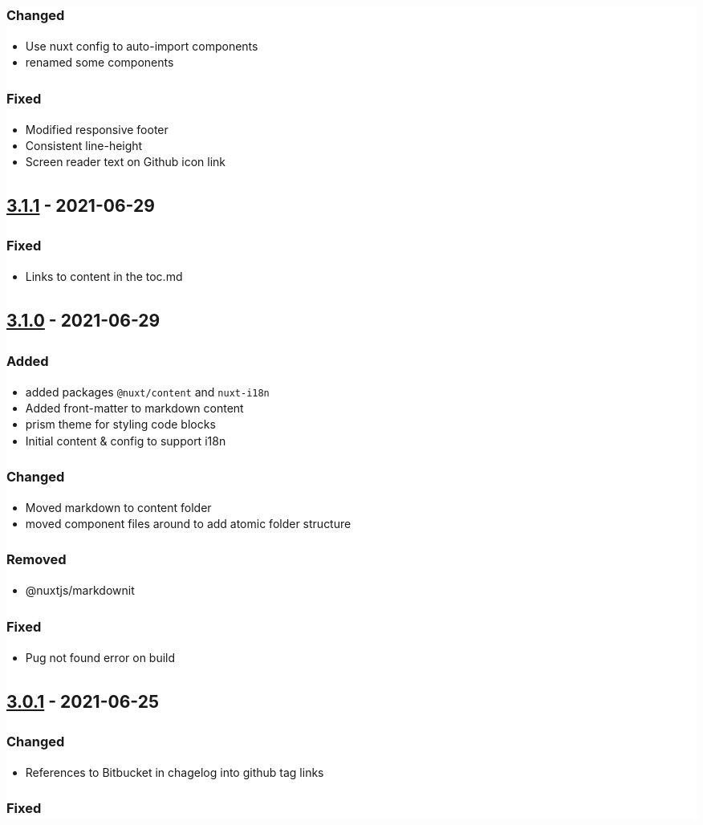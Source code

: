 ### Changed

- Use nuxt config to auto-import components
- renamed some components

### Fixed

- Modified responsive footer
- Consistent line-height
- Screen reader text on Github icon link

## [3.1.1](https://github.com/AnalogFolk/folk-style/tree/v3.1.1) - 2021-06-29

### Fixed

- Links to content in the toc.md

## [3.1.0](https://github.com/AnalogFolk/folk-style/tree/v3.1.0) - 2021-06-29

### Added

- added packages `@nuxt/content` and `nuxt-i18n`
- Added front-matter to markdown content
- prism theme for styling code blocks
- Initial content & config to support i18n

### Changed

- Moved markdown to content folder
- moved component files around to add atomic folder structure

### Removed

- @nuxtjs/markdownit

### Fixed

- Pug not found error on build

## [3.0.1](https://github.com/AnalogFolk/folk-style/tree/v3.0.1) - 2021-06-25

### Changed

- References to Bitbucket in chagelog into github tag links

### Fixed
